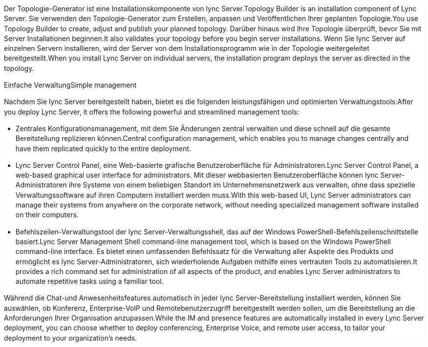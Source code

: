 <p><span data-ttu-id="a79d3-159">Der Topologie-Generator ist eine Installationskomponente von lync Server.</span><span class="sxs-lookup"><span data-stu-id="a79d3-159">Topology Builder is an installation component of Lync Server.</span></span> <span data-ttu-id="a79d3-160">Sie verwenden den Topologie-Generator zum Erstellen, anpassen und Veröffentlichen Ihrer geplanten Topologie.</span><span class="sxs-lookup"><span data-stu-id="a79d3-160">You use Topology Builder to create, adjust and publish your planned topology.</span></span> <span data-ttu-id="a79d3-161">Darüber hinaus wird Ihre Topologie überprüft, bevor Sie mit Server Installationen beginnen.</span><span class="sxs-lookup"><span data-stu-id="a79d3-161">It also validates your topology before you begin server installations.</span></span> <span data-ttu-id="a79d3-162">Wenn Sie lync Server auf einzelnen Servern installieren, wird der Server von dem Installationsprogramm wie in der Topologie weitergeleitet bereitgestellt.</span><span class="sxs-lookup"><span data-stu-id="a79d3-162">When you install Lync Server on individual servers, the installation program deploys the server as directed in the topology.</span></span></p></td>
</tr>
<tr class="even">
<td><p><span data-ttu-id="a79d3-163">Einfache Verwaltung</span><span class="sxs-lookup"><span data-stu-id="a79d3-163">Simple management</span></span></p></td>
<td><p><span data-ttu-id="a79d3-164">Nachdem Sie lync Server bereitgestellt haben, bietet es die folgenden leistungsfähigen und optimierten Verwaltungstools:</span><span class="sxs-lookup"><span data-stu-id="a79d3-164">After you deploy Lync Server, it offers the following powerful and streamlined management tools:</span></span></p>
<ul>
<li><p><span data-ttu-id="a79d3-165">Zentrales Konfigurationsmanagement, mit dem Sie Änderungen zentral verwalten und diese schnell auf die gesamte Bereitstellung replizieren können.</span><span class="sxs-lookup"><span data-stu-id="a79d3-165">Central configuration management, which enables you to manage changes centrally and have them replicated quickly to the entire deployment.</span></span></p></li>
<li><p><span data-ttu-id="a79d3-166">Lync Server Control Panel, eine Web-basierte grafische Benutzeroberfläche für Administratoren.</span><span class="sxs-lookup"><span data-stu-id="a79d3-166">Lync Server Control Panel, a web-based graphical user interface for administrators.</span></span> <span data-ttu-id="a79d3-167">Mit dieser webbasierten Benutzeroberfläche können lync Server-Administratoren ihre Systeme von einem beliebigen Standort im Unternehmensnetzwerk aus verwalten, ohne dass spezielle Verwaltungssoftware auf ihren Computern installiert werden muss.</span><span class="sxs-lookup"><span data-stu-id="a79d3-167">With this web-based UI, Lync Server administrators can manage their systems from anywhere on the corporate network, without needing specialized management software installed on their computers.</span></span></p></li>
<li><p><span data-ttu-id="a79d3-168">Befehlszeilen-Verwaltungstool der lync Server-Verwaltungsshell, das auf der Windows PowerShell-Befehlszeilenschnittstelle basiert.</span><span class="sxs-lookup"><span data-stu-id="a79d3-168">Lync Server Management Shell command-line management tool, which is based on the Windows PowerShell command-line interface.</span></span> <span data-ttu-id="a79d3-169">Es bietet einen umfassenden Befehlssatz für die Verwaltung aller Aspekte des Produkts und ermöglicht es lync Server-Administratoren, sich wiederholende Aufgaben mithilfe eines vertrauten Tools zu automatisieren.</span><span class="sxs-lookup"><span data-stu-id="a79d3-169">It provides a rich command set for administration of all aspects of the product, and enables Lync Server administrators to automate repetitive tasks using a familiar tool.</span></span></p></li>
</ul></td>
</tr>
</tbody>
</table>


<span data-ttu-id="a79d3-170">Während die Chat-und Anwesenheitsfeatures automatisch in jeder lync Server-Bereitstellung installiert werden, können Sie auswählen, ob Konferenz, Enterprise-VoIP und Remotebenutzerzugriff bereitgestellt werden sollen, um die Bereitstellung an die Anforderungen Ihrer Organisation anzupassen.</span><span class="sxs-lookup"><span data-stu-id="a79d3-170">While the IM and presence features are automatically installed in every Lync Server deployment, you can choose whether to deploy conferencing, Enterprise Voice, and remote user access, to tailor your deployment to your organization’s needs.</span></span>
